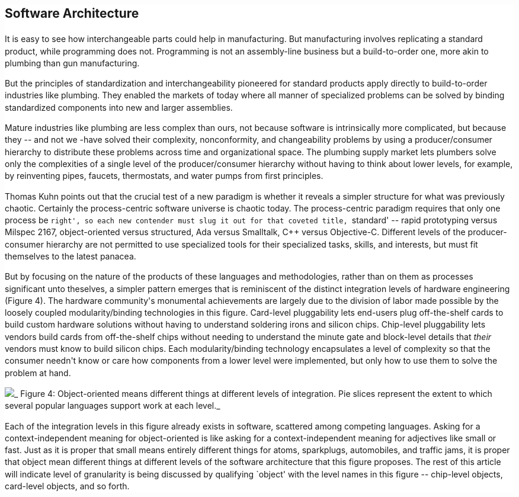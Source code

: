 ## Software Architecture

It is easy to see how interchangeable parts could help in manufacturing. But
manufacturing involves replicating a standard product, while programming does
not. Programming is not an assembly-line business but a build-to-order one,
more akin to plumbing than gun manufacturing.

But the principles of standardization and interchangeability pioneered for
standard products apply directly to build-to-order industries like plumbing.
They enabled the markets of today where all manner of specialized problems can
be solved by binding standardized components into new and larger assemblies.

Mature industries like plumbing are less complex than ours, not because
software is intrinsically more complicated, but because they -- and not we
-have solved their complexity, nonconformity, and changeability problems by
using a producer/consumer hierarchy to distribute these problems across time
and organizational space. The plumbing supply market lets plumbers solve only
the complexities of a single level of the producer/consumer hierarchy without
having to think about lower levels, for example, by reinventing pipes,
faucets, thermostats, and water pumps from first principles.

Thomas Kuhn points out that the crucial test of a new paradigm is whether it
reveals a simpler structure for what was previously chaotic. Certainly the
process-centric software universe is chaotic today. The process-centric
paradigm requires that only one process be `right', so each new contender must
slug it out for that coveted title, `standard' -- rapid prototyping versus
Milspec 2167, object-oriented versus structured, Ada versus Smalltalk, C++
versus Objective-C. Different levels of the producer-consumer hierarchy are
not permitted to use specialized tools for their specialized tasks, skills,
and interests, but must fit themselves to the latest panacea.

But by focusing on the nature of the products of these languages and
methodologies, rather than on them as processes significant unto theselves, a
simpler pattern emerges that is reminiscent of the distinct integration levels
of hardware engineering (Figure 4). The hardware community's monumental
achievements are largely due to the division of labor made possible by the
loosely coupled modularity/binding technologies in this figure. Card-level
pluggability lets end-users plug off-the-shelf cards to build custom hardware
solutions without having to understand soldering irons and silicon chips.
Chip-level pluggability lets vendors build cards from off-the-shelf chips
without needing to understand the minute gate and block-level details that
_their_ vendors must know to build silicon chips. Each modularity/binding
technology encapsulates a level of complexity so that the consumer needn't
know or care how components from a lower level were implemented, but only how
to use them to solve the problem at hand.

![](PSIR4.gif)_ Figure 4: Object-oriented means different things at different
levels of integration. Pie slices represent the extent to which several
popular languages support work at each level._

Each of the integration levels in this figure already exists in software,
scattered among competing languages. Asking for a context-independent meaning
for object-oriented is like asking for a context-independent meaning for
adjectives like small or fast. Just as it is proper that small means entirely
different things for atoms, sparkplugs, automobiles, and traffic jams, it is
proper that object mean different things at different levels of the software
architecture that this figure proposes. The rest of this article will indicate
level of granularity is being discussed by qualifying `object' with the level
names in this figure -- chip-level objects, card-level objects, and so forth.
